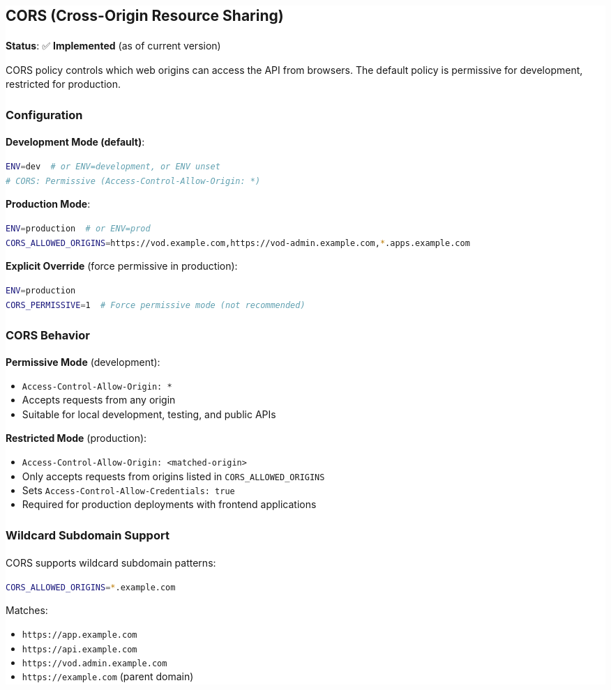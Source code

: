 ## CORS (Cross-Origin Resource Sharing)

**Status**: ✅ **Implemented** (as of current version)

CORS policy controls which web origins can access the API from browsers. The default policy is permissive for development, restricted for production.

### Configuration

**Development Mode (default)**:

```bash
ENV=dev  # or ENV=development, or ENV unset
# CORS: Permissive (Access-Control-Allow-Origin: *)
```

**Production Mode**:

```bash
ENV=production  # or ENV=prod
CORS_ALLOWED_ORIGINS=https://vod.example.com,https://vod-admin.example.com,*.apps.example.com
```

**Explicit Override** (force permissive in production):

```bash
ENV=production
CORS_PERMISSIVE=1  # Force permissive mode (not recommended)
```

### CORS Behavior

**Permissive Mode** (development):
- `Access-Control-Allow-Origin: *`
- Accepts requests from any origin
- Suitable for local development, testing, and public APIs

**Restricted Mode** (production):
- `Access-Control-Allow-Origin: <matched-origin>`
- Only accepts requests from origins listed in `CORS_ALLOWED_ORIGINS`
- Sets `Access-Control-Allow-Credentials: true`
- Required for production deployments with frontend applications

### Wildcard Subdomain Support

CORS supports wildcard subdomain patterns:

```bash
CORS_ALLOWED_ORIGINS=*.example.com
```

Matches:
- `https://app.example.com`
- `https://api.example.com`
- `https://vod.admin.example.com`
- `https://example.com` (parent domain)
